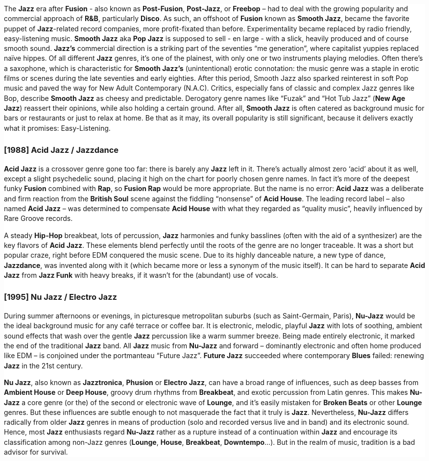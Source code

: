 The **Jazz** era after **Fusion** - also known as **Post-Fusion**, **Post-Jazz**, or **Freebop** – had to deal with the growing popularity and commercial approach of **R&B**, particularly **Disco**. As such, an offshoot of **Fusion** known as **Smooth Jazz**, became the favorite puppet of **Jazz**-related record companies, more profit-fixated than before. Experimentality became replaced by radio friendly, easy-listening music. **Smooth Jazz** aka **Pop Jazz** is supposed to sell - en large - with a slick, heavily produced and of course smooth sound. **Jazz’s** commercial direction is a striking part of the seventies “me generation”, where capitalist yuppies replaced naïve hippes. Of all different **Jazz** genres, it’s one of the plainest, with only one or two instruments playing melodies. Often there’s a saxophone, which is characteristic for **Smooth Jazz’s** (unintentional) erotic connotation: the music genre was a staple in erotic films or scenes during the late seventies and early eighties. After this period, Smooth Jazz also sparked reinterest in soft Pop music and paved the way for New Adult Contemporary (N.A.C). Critics, especially fans of classic and complex Jazz genres like Bop, describe **Smooth Jazz** as cheesy and predictable. Derogatory genre names like “Fuzak” and “Hot Tub Jazz” (**New Age Jazz**) reassert their opinions, while also holding a certain ground. After all, **Smooth Jazz** is often catered as background music for bars or restaurants or just to relax at home. Be that as it may, its overall popularity is still significant, because it delivers exactly what it promises: Easy-Listening.

### [1988] Acid Jazz / Jazzdance
**Acid Jazz** is a crossover genre gone too far: there is barely any **Jazz** left in it. There’s actually almost zero ‘acid’ about it as well, except a slight psychedelic sound, placing it high on the chart for poorly chosen genre names. In fact it’s more of the deepest funky **Fusion** combined with **Rap**, so **Fusion Rap** would be more appropriate. But the name is no error: **Acid Jazz** was a deliberate and firm reaction from the **British Soul** scene against the fiddling “nonsense” of **Acid House**. The leading record label – also named **Acid Jazz** – was determined to compensate **Acid House** with what they regarded as “quality music”, heavily influenced by Rare Groove records.

A steady **Hip-Hop** breakbeat, lots of percussion, **Jazz** harmonies and funky basslines (often with the aid of a synthesizer) are the key flavors of **Acid Jazz**. These elements blend perfectly until the roots of the genre are no longer traceable. It was a short but popular craze, right before EDM conquered the music scene. Due to its highly danceable nature, a new type of dance, **Jazzdance**, was invented along with it (which became more or less a synonym of the music itself). It can be hard to separate **Acid Jazz** from **Jazz Funk** with heavy breaks, if it wasn’t for the (abundant) use of vocals.

### [1995] Nu Jazz / Electro Jazz
During summer afternoons or evenings, in picturesque metropolitan suburbs (such as Saint-Germain, Paris), **Nu-Jazz** would be the ideal background music for any café terrace or coffee bar. It is electronic, melodic, playful **Jazz** with lots of soothing, ambient sound effects that wash over the gentle **Jazz** percussion like a warm summer breeze. Being made entirely electronic, it marked the end of the traditional **Jazz** band. All **Jazz** music from **Nu-Jazz** and forward – dominantly electronic and often home produced like EDM – is conjoined under the portmanteau “Future Jazz”. **Future Jazz** succeeded where contemporary **Blues** failed: renewing **Jazz** in the 21st century.

**Nu Jazz**, also known as **Jazztronica**, **Phusion** or **Electro Jazz**, can have a broad range of influences, such as deep basses from **Ambient House** or **Deep House**, groovy drum rhythms from **Breakbeat**, and exotic percussion from Latin genres. This makes **Nu-Jazz** a core genre (or the) of the second or electronic wave of **Lounge**, and it’s easily mistaken for **Broken Beats** or other **Lounge** genres. But these influences are subtle enough to not masquerade the fact that it truly is **Jazz**. Nevertheless, **Nu-Jazz** differs radically from older **Jazz** genres in means of production (solo and recorded versus live and in band) and its electronic sound. Hence, most **Jazz** enthusiasts regard **Nu-Jazz** rather as a rupture instead of a continuation within **Jazz** and encourage its classification among non-Jazz genres (**Lounge**, **House**, **Breakbeat**, **Downtempo**…). But in the realm of music, tradition is a bad advisor for survival.
